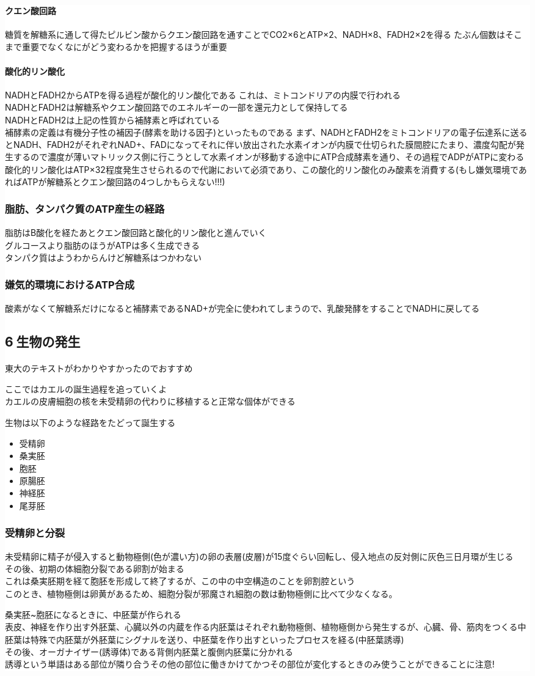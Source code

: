 #### クエン酸回路
糖質を解糖系に通して得たピルビン酸からクエン酸回路を通すことでCO2×6とATP×2、NADH×8、FADH2×2を得る たぶん個数はそこまで重要でなくなにがどう変わるかを把握するほうが重要  

#### 酸化的リン酸化
NADHとFADH2からATPを得る過程が酸化的リン酸化である これは、ミトコンドリアの内膜で行われる  
NADHとFADH2は解糖系やクエン酸回路でのエネルギーの一部を<span class="spoiler" ontouchstart>還元力</span>として保持してる  
NADHとFADH2は上記の性質から<span class="spoiler" ontouchstart>補酵素</span>と呼ばれている  
補酵素の定義は有機分子性の<span class="spoiler" ontouchstart>補因子</span>(酵素を助ける因子)といったものである
まず、NADHとFADH2をミトコンドリアの電子伝達系に送るとNADH、FADH2がそれぞれNAD+、FADになってそれに伴い放出された水素イオンが内膜で仕切られた膜間腔にたまり、濃度勾配が発生するので濃度が薄いマトリックス側に行こうとして水素イオンが移動する途中にATP合成酵素を通り、その過程でADPがATPに変わる  
酸化的リン酸化はATP×32程度発生させられるので代謝において必須であり、この酸化的リン酸化のみ酸素を消費する(もし嫌気環境であればATPが解糖系とクエン酸回路の4つしかもらえない!!!)  

### 脂肪、タンパク質のATP産生の経路
脂肪はΒ酸化を経たあとクエン酸回路と酸化的リン酸化と進んでいく  
グルコースより脂肪のほうがATPは<span class="spoiler" ontouchstart>多く</span>生成できる  
タンパク質はようわからんけど解糖系はつかわない  

### 嫌気的環境におけるATP合成
酸素がなくて解糖系だけになると補酵素であるNAD+が完全に使われてしまうので、乳酸発酵をすることでNADHに戻してる

## 6 生物の発生
<p><a herf="https://ocw.u-tokyo.ac.jp/lecture_files/gf_02/3/notes/ja/asashima03.pdf">東大のテキストがわかりやすかったのでおすすめ</a></p>

ここではカエルの誕生過程を追っていくよ  
カエルの皮膚細胞の核を未受精卵の代わりに移植すると正常な個体ができる

生物は以下のような経路をたどって誕生する
- 受精卵
- 桑実胚
- 胞胚
- 原腸胚
- 神経胚
- 尾芽胚

### 受精卵と分裂
未受精卵に精子が侵入すると動物極側(色が濃い方)の卵の表層(皮層)が15度ぐらい回転し、侵入地点の反対側に<span class="spoiler" ontouchstart>灰色三日月環</span>が生じる  
その後、初期の体細胞分裂である<span class="spoiler" ontouchstart>卵割</span>が始まる  
これは<span class="spoiler" ontouchstart>桑実胚期</span>を経て<span class="spoiler" ontouchstart>胞胚</span>を形成して終了するが、この中の中空構造のことを<span class="spoiler" ontouchstart>卵割腔</span>という  
このとき、植物極側は<span class="spoiler" ontouchstart>卵黄</span>があるため、細胞分裂が邪魔され細胞の数は動物極側に比べて少なくなる。  

桑実胚~胞胚になるときに、中胚葉が作られる  
表皮、神経を作り出す<span class="spoiler" ontouchstart>外胚葉</span>、心臓以外の内蔵を作る<span class="spoiler" ontouchstart>内胚葉</span>はそれぞれ動物極側、植物極側から発生するが、心臓、骨、筋肉をつくる<span class="spoiler" ontouchstart>中胚葉</span>は特殊で<span class="spoiler" ontouchstart>内胚葉</span>が<span class="spoiler" ontouchstart>外胚葉に</span>シグナルを送り、中胚葉を作り出すといったプロセスを経る(<span class="spoiler" ontouchstart>中胚葉誘導</span>)  
その後、オーガナイザー(誘導体)である<span class="spoiler" ontouchstart>背側内胚葉</span>と腹側内胚葉に分かれる  
誘導という単語はある部位が隣り合うその他の部位に働きかけてかつその部位が変化するときのみ使うことができることに注意!  
